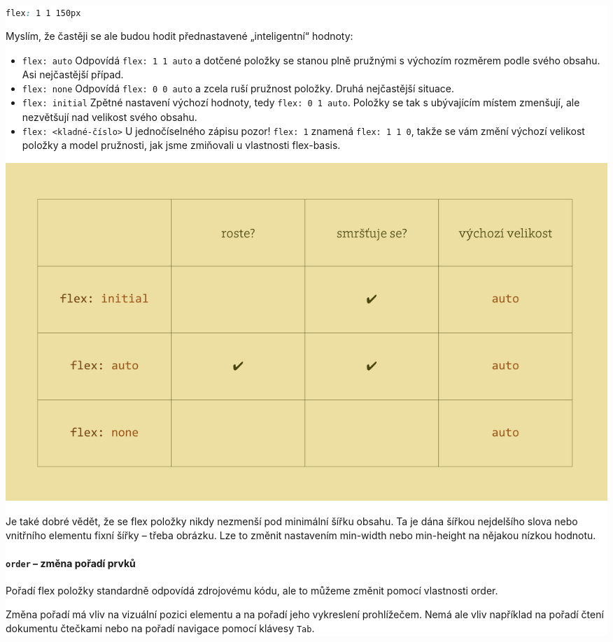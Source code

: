 ```css
flex: 1 1 150px
```

Myslím, že častěji se ale budou hodit přednastavené „inteligentní“ hodnoty:

* `flex: auto`
Odpovídá `flex: 1 1 auto` a dotčené položky se stanou plně pružnými s výchozím rozměrem podle svého obsahu. Asi nejčastější případ.
* `flex: none`
Odpovídá `flex: 0 0 auto` a zcela ruší pružnost položky. Druhá nejčastější situace.
* `flex: initial`
Zpětné nastavení výchozí hodnoty, tedy `flex: 0 1 auto`. Položky se tak s ubývajícím místem zmenšují, ale nezvětšují nad velikost svého obsahu.
* `flex: <kladné-číslo>`
U jednočíselného zápisu pozor! `flex: 1` znamená `flex: 1 1 0`, takže se vám změní výchozí velikost položky a model pružnosti, jak jsme zmiňovali u vlastnosti flex-basis.

![vlastnost flex](dist/images/original/flexbox-reference-flex.jpg)

Je také dobré vědět, že se flex položky nikdy nezmenší pod minimální šířku obsahu. Ta je dána šířkou nejdelšího slova nebo vnitřního elementu fixní šířky – třeba obrázku. Lze to změnit nastavením min-width nebo min-height na nějakou nízkou hodnotu.

####   `order` – změna pořadí prvků

Pořadí flex položky standardně odpovídá zdrojovému kódu, ale to můžeme změnit pomocí vlastnosti order.

Změna pořadí má vliv na vizuální pozici elementu a na pořadí jeho vykreslení prohlížečem. Nemá ale vliv například na pořadí čtení dokumentu čtečkami nebo na pořadí navigace pomocí klávesy `Tab`.
